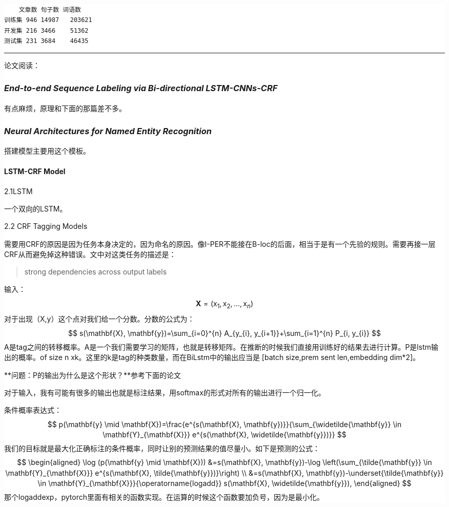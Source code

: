 ```
	文章数	句子数	词语数
训练集	946	14987	203621
开发集	216	3466	51362
测试集	231	3684	46435
```



---

论文阅读：

### *End-to-end Sequence Labeling via Bi-directional LSTM-CNNs-CRF*

有点麻烦，原理和下面的那篇差不多。

### *Neural Architectures for Named Entity Recognition*

搭建模型主要用这个模板。

#### LSTM-CRF Model

2.1LSTM

一个双向的LSTM。

2.2 CRF Tagging Models

需要用CRF的原因是因为任务本身决定的，因为命名的原因。像I-PER不能接在B-loc的后面，相当于是有一个先验的规则。需要再接一层CRF从而避免掉这种错误。文中对这类任务的描述是：

> strong dependencies across output labels

输入：
$$
\mathbf{X}=\left(\mathrm{x}_{1}, \mathrm{x}_{2}, \ldots, \mathrm{x}_{n}\right)
$$
对于出现（X,y）这个点对我们给一个分数。分数的公式为：
$$
s(\mathbf{X}, \mathbf{y})=\sum_{i=0}^{n} A_{y_{i}, y_{i+1}}+\sum_{i=1}^{n} P_{i, y_{i}}
$$
A是tag之间的转移概率。A是一个我们需要学习的矩阵，也就是转移矩阵。在推断的时候我们直接用训练好的结果去进行计算。P是lstm输出的概率。of size n xk。这里的k是tag的种类数量，而在BiLstm中的输出应当是 [batch size,prem sent len,embedding dim*2]。

**问题：P的输出为什么是这个形状？**参考下面的论文



对于输入，我有可能有很多的输出也就是标注结果，用softmax的形式对所有的输出进行一个归一化。

条件概率表达式：
$$
p(\mathbf{y} \mid \mathbf{X})=\frac{e^{s(\mathbf{X}, \mathbf{y})}}{\sum_{\widetilde{\mathbf{y}} \in \mathbf{Y}_{\mathbf{X}}} e^{s(\mathbf{X}, \widetilde{\mathbf{y}})}}
$$
我们的目标就是最大化正确标注的条件概率，同时让别的预测结果的值尽量小。如下是预测的公式：
$$
\begin{aligned}
\log (p(\mathbf{y} \mid \mathbf{X})) &=s(\mathbf{X}, \mathbf{y})-\log \left(\sum_{\tilde{\mathbf{y}} \in \mathbf{Y}_{\mathbf{X}}} e^{s(\mathbf{X}, \tilde{\mathbf{y}})}\right) \\
&=s(\mathbf{X}, \mathbf{y})-\underset{\tilde{\mathbf{y}} \in \mathbf{Y}_{\mathbf{X}}}{\operatorname{logadd}} s(\mathbf{X}, \widetilde{\mathbf{y}}),
\end{aligned}
$$
那个logaddexp，pytorch里面有相关的函数实现。在运算的时候这个函数要加负号，因为是最小化。
